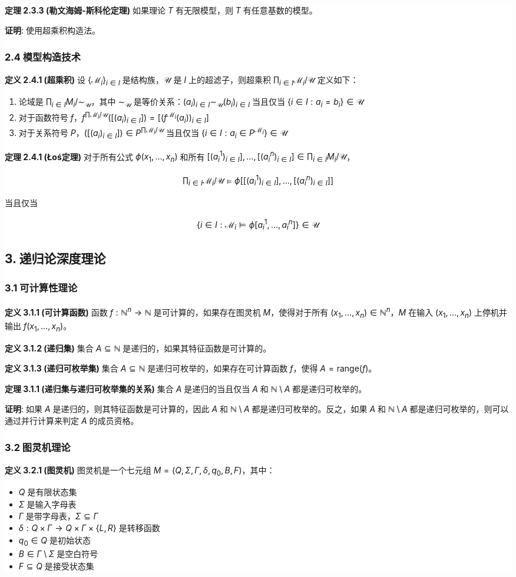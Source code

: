 **定理 2.3.3 (勒文海姆-斯科伦定理)**
如果理论 $T$ 有无限模型，则 $T$ 有任意基数的模型。

**证明**: 使用超乘积构造法。

### 2.4 模型构造技术

**定义 2.4.1 (超乘积)**
设 $\{\mathcal{M}_i\}_{i \in I}$ 是结构族，$\mathcal{U}$ 是 $I$ 上的超滤子，则超乘积 $\prod_{i \in I} \mathcal{M}_i / \mathcal{U}$ 定义如下：

1. 论域是 $\prod_{i \in I} M_i / \sim_{\mathcal{U}}$，其中 $\sim_{\mathcal{U}}$ 是等价关系：$(a_i)_{i \in I} \sim_{\mathcal{U}} (b_i)_{i \in I}$ 当且仅当 $\{i \in I : a_i = b_i\} \in \mathcal{U}$
2. 对于函数符号 $f$，$f^{\prod \mathcal{M}_i / \mathcal{U}}([(a_i)_{i \in I}]) = [(f^{\mathcal{M}_i}(a_i))_{i \in I}]$
3. 对于关系符号 $P$，$([(a_i)_{i \in I}]) \in P^{\prod \mathcal{M}_i / \mathcal{U}}$ 当且仅当 $\{i \in I : a_i \in P^{\mathcal{M}_i}\} \in \mathcal{U}$

**定理 2.4.1 (Łoś定理)**
对于所有公式 $\phi(x_1, \ldots, x_n)$ 和所有 $[(a_i^1)_{i \in I}], \ldots, [(a_i^n)_{i \in I}] \in \prod_{i \in I} M_i / \mathcal{U}$，

$$\prod_{i \in I} \mathcal{M}_i / \mathcal{U} \models \phi[[(a_i^1)_{i \in I}], \ldots, [(a_i^n)_{i \in I}]]$$

当且仅当

$$\{i \in I : \mathcal{M}_i \models \phi[a_i^1, \ldots, a_i^n]\} \in \mathcal{U}$$

## 3. 递归论深度理论

### 3.1 可计算性理论

**定义 3.1.1 (可计算函数)**
函数 $f: \mathbb{N}^n \rightarrow \mathbb{N}$ 是可计算的，如果存在图灵机 $M$，使得对于所有 $(x_1, \ldots, x_n) \in \mathbb{N}^n$，$M$ 在输入 $(x_1, \ldots, x_n)$ 上停机并输出 $f(x_1, \ldots, x_n)$。

**定义 3.1.2 (递归集)**
集合 $A \subseteq \mathbb{N}$ 是递归的，如果其特征函数是可计算的。

**定义 3.1.3 (递归可枚举集)**
集合 $A \subseteq \mathbb{N}$ 是递归可枚举的，如果存在可计算函数 $f$，使得 $A = \text{range}(f)$。

**定理 3.1.1 (递归集与递归可枚举集的关系)**
集合 $A$ 是递归的当且仅当 $A$ 和 $\mathbb{N} \setminus A$ 都是递归可枚举的。

**证明**: 如果 $A$ 是递归的，则其特征函数是可计算的，因此 $A$ 和 $\mathbb{N} \setminus A$ 都是递归可枚举的。反之，如果 $A$ 和 $\mathbb{N} \setminus A$ 都是递归可枚举的，则可以通过并行计算来判定 $A$ 的成员资格。

### 3.2 图灵机理论

**定义 3.2.1 (图灵机)**
图灵机是一个七元组 $M = (Q, \Sigma, \Gamma, \delta, q_0, B, F)$，其中：

- $Q$ 是有限状态集
- $\Sigma$ 是输入字母表
- $\Gamma$ 是带字母表，$\Sigma \subseteq \Gamma$
- $\delta: Q \times \Gamma \rightarrow Q \times \Gamma \times \{L, R\}$ 是转移函数
- $q_0 \in Q$ 是初始状态
- $B \in \Gamma \setminus \Sigma$ 是空白符号
- $F \subseteq Q$ 是接受状态集
